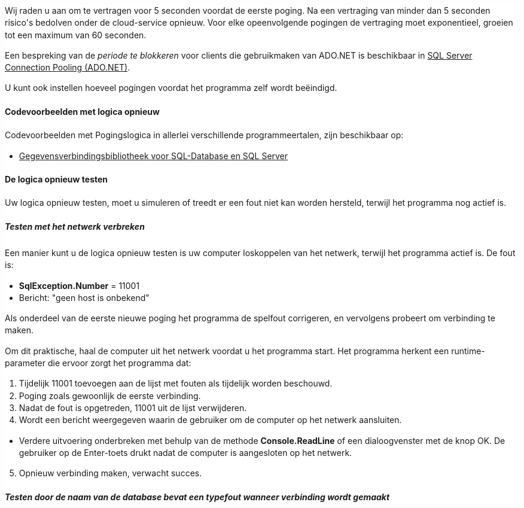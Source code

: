 

Wij raden u aan om te vertragen voor 5 seconden voordat de eerste poging. Na een vertraging van minder dan 5 seconden risico's bedolven onder de cloud-service opnieuw. Voor elke opeenvolgende pogingen de vertraging moet exponentieel, groeien tot een maximum van 60 seconden.

Een bespreking van de *periode te blokkeren* voor clients die gebruikmaken van ADO.NET is beschikbaar in [SQL Server Connection Pooling (ADO.NET)](http://msdn.microsoft.com/library/8xx3tyca.aspx).

U kunt ook instellen hoeveel pogingen voordat het programma zelf wordt beëindigd.


#### <a name="code-samples-with-retry-logic"></a>Codevoorbeelden met logica opnieuw


Codevoorbeelden met Pogingslogica in allerlei verschillende programmeertalen, zijn beschikbaar op:

- [Gegevensverbindingsbibliotheek voor SQL-Database en SQL Server](sql-database-libraries.md)


<a id="k-test-retry-logic" name="k-test-retry-logic"></a>

#### <a name="test-your-retry-logic"></a>De logica opnieuw testen


Uw logica opnieuw testen, moet u simuleren of treedt er een fout niet kan worden hersteld, terwijl het programma nog actief is.


##### <a name="test-by-disconnecting-from-the-network"></a>Testen met het netwerk verbreken


Een manier kunt u de logica opnieuw testen is uw computer loskoppelen van het netwerk, terwijl het programma actief is. De fout is:

- **SqlException.Number** = 11001
- Bericht: "geen host is onbekend"


Als onderdeel van de eerste nieuwe poging het programma de spelfout corrigeren, en vervolgens probeert om verbinding te maken.


Om dit praktische, haal de computer uit het netwerk voordat u het programma start. Het programma herkent een runtime-parameter die ervoor zorgt het programma dat:

1. Tijdelijk 11001 toevoegen aan de lijst met fouten als tijdelijk worden beschouwd.
2. Poging zoals gewoonlijk de eerste verbinding.
3. Nadat de fout is opgetreden, 11001 uit de lijst verwijderen.
4. Wordt een bericht weergegeven waarin de gebruiker om de computer op het netwerk aansluiten.
 - Verdere uitvoering onderbreken met behulp van de methode **Console.ReadLine** of een dialoogvenster met de knop OK. De gebruiker op de Enter-toets drukt nadat de computer is aangesloten op het netwerk.
5. Opnieuw verbinding maken, verwacht succes.


##### <a name="test-by-misspelling-the-database-name-when-connecting"></a>Testen door de naam van de database bevat een typefout wanneer verbinding wordt gemaakt
